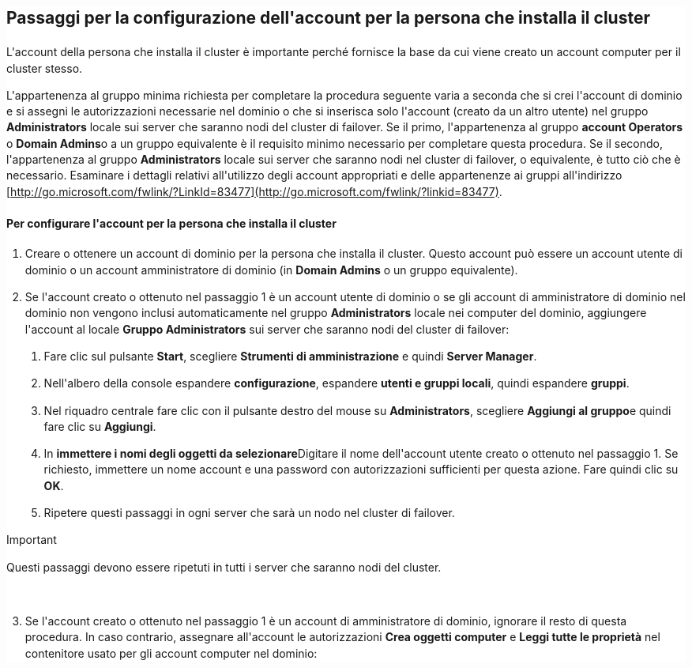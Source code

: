 ## <a name="steps-for-configuring-the-account-for-the-person-who-installs-the-cluster"></a>Passaggi per la configurazione dell'account per la persona che installa il cluster

L'account della persona che installa il cluster è importante perché fornisce la base da cui viene creato un account computer per il cluster stesso.

L'appartenenza al gruppo minima richiesta per completare la procedura seguente varia a seconda che si crei l'account di dominio e si assegni le autorizzazioni necessarie nel dominio o che si inserisca solo l'account (creato da un altro utente) nel gruppo **Administrators** locale sui server che saranno nodi del cluster di failover. Se il primo, l'appartenenza al gruppo **account Operators** o **Domain Admins**o a un gruppo equivalente è il requisito minimo necessario per completare questa procedura. Se il secondo, l'appartenenza al gruppo **Administrators** locale sui server che saranno nodi nel cluster di failover, o equivalente, è tutto ciò che è necessario. Esaminare i dettagli relativi all'utilizzo degli account appropriati e delle appartenenze ai gruppi all'indirizzo [http://go.microsoft.com/fwlink/?LinkId=83477](http://go.microsoft.com/fwlink/?linkid=83477).

#### <a name="to-configure-the-account-for-the-person-who-installs-the-cluster"></a>Per configurare l'account per la persona che installa il cluster

1.  Creare o ottenere un account di dominio per la persona che installa il cluster. Questo account può essere un account utente di dominio o un account amministratore di dominio (in **Domain Admins** o un gruppo equivalente).

2.  Se l'account creato o ottenuto nel passaggio 1 è un account utente di dominio o se gli account di amministratore di dominio nel dominio non vengono inclusi automaticamente nel gruppo **Administrators** locale nei computer del dominio, aggiungere l'account al locale  **Gruppo Administrators** sui server che saranno nodi del cluster di failover:
    
    1.  Fare clic sul pulsante **Start**, scegliere **Strumenti di amministrazione** e quindi **Server Manager**.  
          
    2.  Nell'albero della console espandere **configurazione**, espandere **utenti e gruppi locali**, quindi espandere **gruppi**.  
          
    3.  Nel riquadro centrale fare clic con il pulsante destro del mouse su **Administrators**, scegliere **Aggiungi al gruppo**e quindi fare clic su **Aggiungi**.  
          
    4.  In **immettere i nomi degli oggetti da selezionare**Digitare il nome dell'account utente creato o ottenuto nel passaggio 1. Se richiesto, immettere un nome account e una password con autorizzazioni sufficienti per questa azione. Fare quindi clic su **OK**.  
          
    5.  Ripetere questi passaggi in ogni server che sarà un nodo nel cluster di failover.  
          
    

> [!IMPORTANT]
> Questi passaggi devono essere ripetuti in tutti i server che saranno nodi del cluster. 
<br>


3. Se l'account creato o ottenuto nel passaggio 1 è un account di amministratore di dominio, ignorare il resto di questa procedura. In caso contrario, assegnare all'account le autorizzazioni **Crea oggetti computer** e **Leggi tutte le proprietà** nel contenitore usato per gli account computer nel dominio:
    